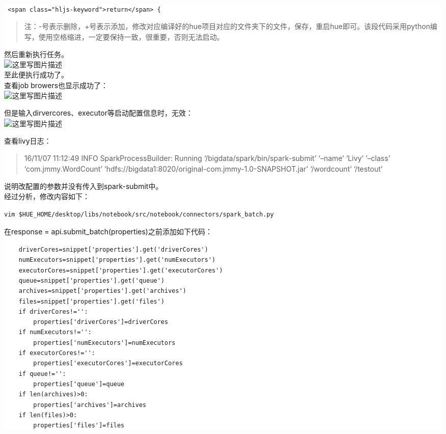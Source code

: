 
     <span class="hljs-keyword">return</span> {

</code></pre>

<blockquote>
  <p>注：-号表示删除，+号表示添加，修改对应编译好的hue项目对应的文件夹下的文件，保存，重启hue即可。该段代码采用python编写，使用空格缩进，一定要保持一致，很重要，否则无法启动。</p>
</blockquote>

<p>然后重新执行任务。 <br>
<img src="https://img-blog.csdn.net/20161128221516701" alt="这里写图片描述" title=""> <br>
至此便执行成功了。 <br>
查看job browers也显示成功了： <br>
<img src="https://img-blog.csdn.net/20161128221544631" alt="这里写图片描述" title=""></p>

<p>但是输入dirvercores、executor等启动配置信息时，无效： <br>
<img src="https://img-blog.csdn.net/20161128221612976" alt="这里写图片描述" title=""></p>

<p>查看livy日志：</p>

<blockquote>
  <p>16/11/07 11:12:49 INFO SparkProcessBuilder: Running ‘/bigdata/spark/bin/spark-submit’ ‘–name’ ‘Livy’ ‘–class’ ‘com.jmmy.WordCount’ ‘hdfs://bigdata1:8020/original-com.jmmy-1.0-SNAPSHOT.jar’ ‘/wordcount’ ‘/testout’</p>
</blockquote>

<p>说明改配置的参数并没有传入到spark-submit中。 <br>
经过分析，修改内容如下：</p>



<pre class="prettyprint"><code class=" hljs bash">vim <span class="hljs-variable">$HUE_HOME</span>/desktop/libs/notebook/src/notebook/connectors/spark_batch.py</code></pre>

<p>在response = api.submit_batch(properties)之前添加如下代码：</p>



<pre class="prettyprint"><code class=" hljs livecodeserver">    driverCores=snippet[<span class="hljs-string">'properties'</span>].<span class="hljs-built_in">get</span>(<span class="hljs-string">'driverCores'</span>)
    numExecutors=snippet[<span class="hljs-string">'properties'</span>].<span class="hljs-built_in">get</span>(<span class="hljs-string">'numExecutors'</span>)
    executorCores=snippet[<span class="hljs-string">'properties'</span>].<span class="hljs-built_in">get</span>(<span class="hljs-string">'executorCores'</span>)
    queue=snippet[<span class="hljs-string">'properties'</span>].<span class="hljs-built_in">get</span>(<span class="hljs-string">'queue'</span>)
    archives=snippet[<span class="hljs-string">'properties'</span>].<span class="hljs-built_in">get</span>(<span class="hljs-string">'archives'</span>)
    <span class="hljs-built_in">files</span>=snippet[<span class="hljs-string">'properties'</span>].<span class="hljs-built_in">get</span>(<span class="hljs-string">'files'</span>)
    <span class="hljs-keyword">if</span> driverCores!=<span class="hljs-string">''</span>:
        properties[<span class="hljs-string">'driverCores'</span>]=driverCores
    <span class="hljs-keyword">if</span> numExecutors!=<span class="hljs-string">''</span>:
        properties[<span class="hljs-string">'numExecutors'</span>]=numExecutors
    <span class="hljs-keyword">if</span> executorCores!=<span class="hljs-string">''</span>:
        properties[<span class="hljs-string">'executorCores'</span>]=executorCores
    <span class="hljs-keyword">if</span> queue!=<span class="hljs-string">''</span>:
        properties[<span class="hljs-string">'queue'</span>]=queue
    <span class="hljs-keyword">if</span> <span class="hljs-built_in">len</span>(archives)&gt;<span class="hljs-number">0</span>:
        properties[<span class="hljs-string">'archives'</span>]=archives
    <span class="hljs-keyword">if</span> <span class="hljs-built_in">len</span>(<span class="hljs-built_in">files</span>)&gt;<span class="hljs-number">0</span>:
        properties[<span class="hljs-string">'files'</span>]=<span class="hljs-built_in">files</span></code></pre>
